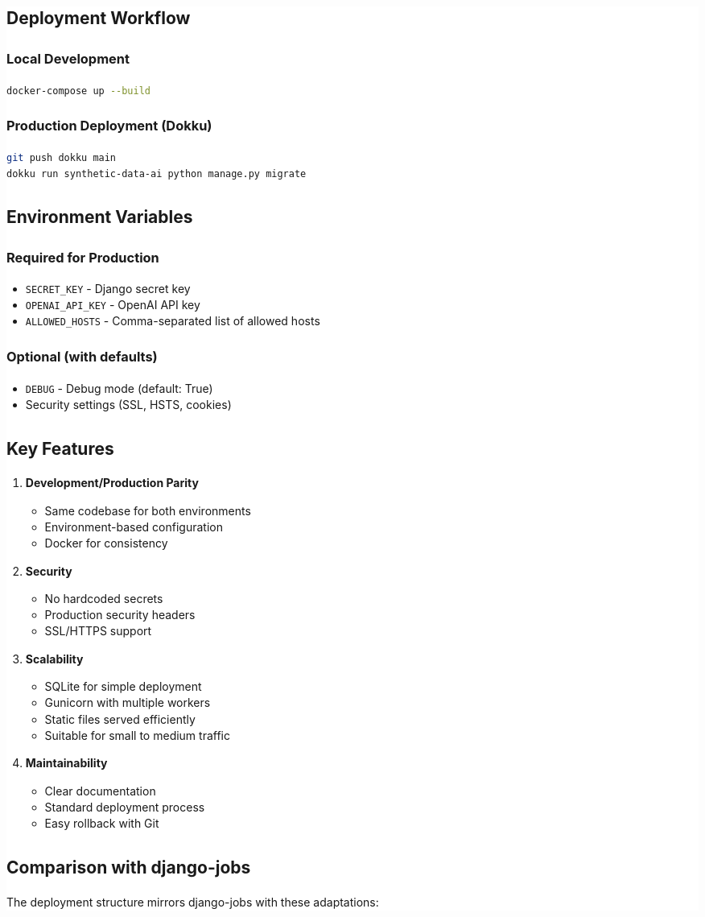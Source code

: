 ## Deployment Workflow

### Local Development
```bash
docker-compose up --build
```

### Production Deployment (Dokku)
```bash
git push dokku main
dokku run synthetic-data-ai python manage.py migrate
```

## Environment Variables

### Required for Production
- `SECRET_KEY` - Django secret key
- `OPENAI_API_KEY` - OpenAI API key
- `ALLOWED_HOSTS` - Comma-separated list of allowed hosts

### Optional (with defaults)
- `DEBUG` - Debug mode (default: True)
- Security settings (SSL, HSTS, cookies)

## Key Features

1. **Development/Production Parity**
   - Same codebase for both environments
   - Environment-based configuration
   - Docker for consistency

2. **Security**
   - No hardcoded secrets
   - Production security headers
   - SSL/HTTPS support

3. **Scalability**
   - SQLite for simple deployment
   - Gunicorn with multiple workers
   - Static files served efficiently
   - Suitable for small to medium traffic

4. **Maintainability**
   - Clear documentation
   - Standard deployment process
   - Easy rollback with Git

## Comparison with django-jobs

The deployment structure mirrors django-jobs with these adaptations:
